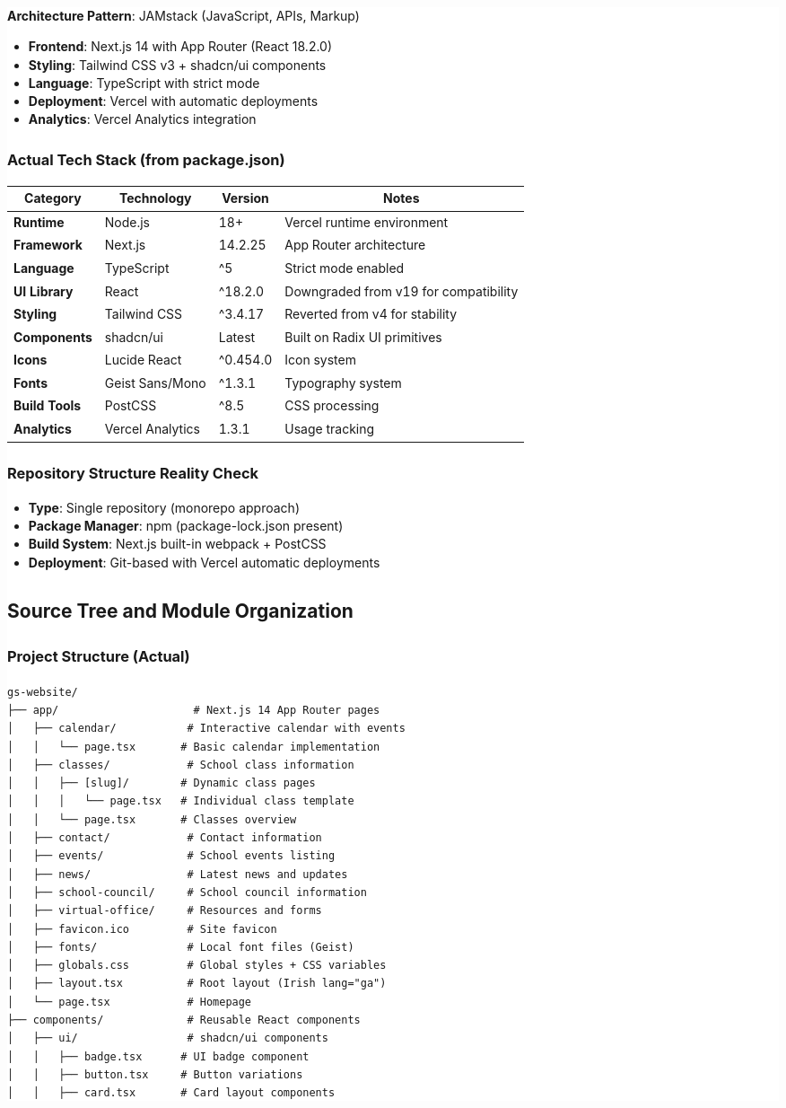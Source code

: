 **Architecture Pattern**: JAMstack (JavaScript, APIs, Markup)
- **Frontend**: Next.js 14 with App Router (React 18.2.0)
- **Styling**: Tailwind CSS v3 + shadcn/ui components
- **Language**: TypeScript with strict mode
- **Deployment**: Vercel with automatic deployments
- **Analytics**: Vercel Analytics integration

### Actual Tech Stack (from package.json)

| Category  | Technology | Version | Notes                      |
| --------- | ---------- | ------- | -------------------------- |
| **Runtime**   | Node.js    | 18+     | Vercel runtime environment |
| **Framework** | Next.js    | 14.2.25 | App Router architecture |
| **Language**  | TypeScript | ^5      | Strict mode enabled |
| **UI Library** | React     | ^18.2.0 | Downgraded from v19 for compatibility |
| **Styling**   | Tailwind CSS | ^3.4.17 | Reverted from v4 for stability |
| **Components** | shadcn/ui | Latest | Built on Radix UI primitives |
| **Icons**     | Lucide React | ^0.454.0 | Icon system |
| **Fonts**     | Geist Sans/Mono | ^1.3.1 | Typography system |
| **Build Tools** | PostCSS | ^8.5 | CSS processing |
| **Analytics** | Vercel Analytics | 1.3.1 | Usage tracking |

### Repository Structure Reality Check

- **Type**: Single repository (monorepo approach)
- **Package Manager**: npm (package-lock.json present)
- **Build System**: Next.js built-in webpack + PostCSS
- **Deployment**: Git-based with Vercel automatic deployments

## Source Tree and Module Organization

### Project Structure (Actual)

```text
gs-website/
├── app/                     # Next.js 14 App Router pages
│   ├── calendar/           # Interactive calendar with events
│   │   └── page.tsx       # Basic calendar implementation
│   ├── classes/            # School class information
│   │   ├── [slug]/        # Dynamic class pages
│   │   │   └── page.tsx   # Individual class template
│   │   └── page.tsx       # Classes overview
│   ├── contact/            # Contact information
│   ├── events/             # School events listing
│   ├── news/               # Latest news and updates
│   ├── school-council/     # School council information
│   ├── virtual-office/     # Resources and forms
│   ├── favicon.ico         # Site favicon
│   ├── fonts/              # Local font files (Geist)
│   ├── globals.css         # Global styles + CSS variables
│   ├── layout.tsx          # Root layout (Irish lang="ga")
│   └── page.tsx            # Homepage
├── components/             # Reusable React components
│   ├── ui/                 # shadcn/ui components
│   │   ├── badge.tsx      # UI badge component
│   │   ├── button.tsx     # Button variations
│   │   ├── card.tsx       # Card layout components
```